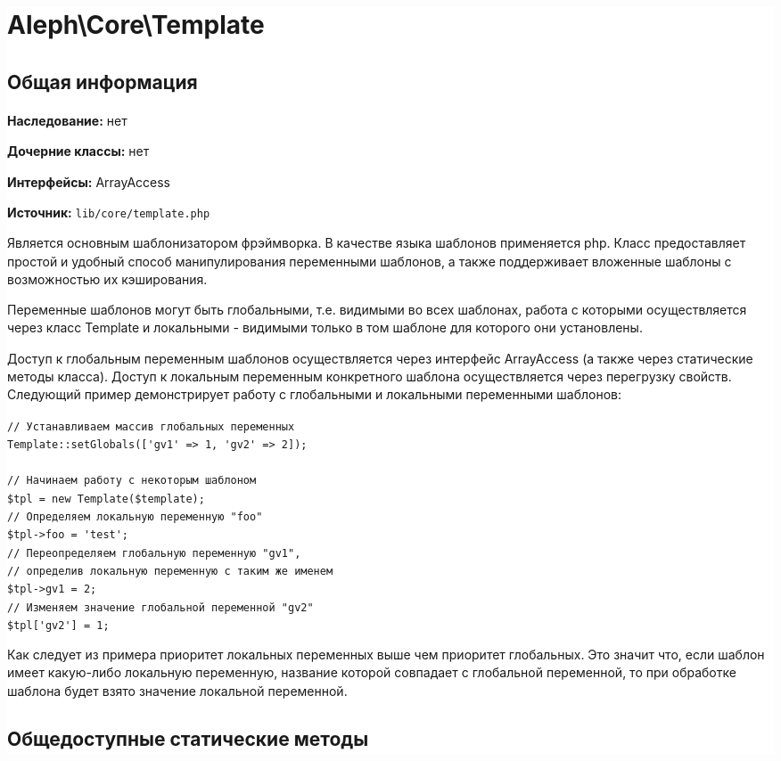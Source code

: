 Aleph\\Core\\Template
=====================



Общая информация
----------------

**Наследование:** нет

**Дочерние классы:** нет

**Интерфейсы:** ArrayAccess

**Источник:** `lib/core/template.php`



Является основным шаблонизатором фрэймворка. В качестве языка шаблонов
применяется php. Класс предоставляет простой и удобный способ манипулирования
переменными шаблонов, а также поддерживает вложенные шаблоны с возможностью их
кэширования.

Переменные шаблонов могут быть глобальными, т.е. видимыми во всех шаблонах,
работа с которыми осуществляется через класс Template и локальными - видимыми
только в том шаблоне для которого они установлены.

Доступ к глобальным переменным шаблонов осуществляется через интерфейс
ArrayAccess (а также через статические методы класса). Доступ к локальным
переменным конкретного шаблона осуществляется через перегрузку свойств.
Следующий пример демонстрирует работу с глобальными и локальными переменными
шаблонов:

~~~~~~~~~~~~~~~~~~~~~~~~~~~~~~~~~~~~~~~~~~~~~~~~~~~~~~~~~~~~~~~~~~~~~~~~~~~~~~~~
// Устанавливаем массив глобальных переменных
Template::setGlobals(['gv1' => 1, 'gv2' => 2]);

// Начинаем работу с некоторым шаблоном
$tpl = new Template($template);
// Определяем локальную переменную "foo"
$tpl->foo = 'test';
// Переопределяем глобальную переменную "gv1",
// определив локальную переменную с таким же именем
$tpl->gv1 = 2;
// Изменяем значение глобальной переменной "gv2"
$tpl['gv2'] = 1;
~~~~~~~~~~~~~~~~~~~~~~~~~~~~~~~~~~~~~~~~~~~~~~~~~~~~~~~~~~~~~~~~~~~~~~~~~~~~~~~~

Как следует из примера приоритет локальных переменных выше чем приоритет
глобальных. Это значит что, если шаблон имеет какую-либо локальную переменную,
название которой совпадает с глобальной переменной, то при обработке шаблона
будет взято значение локальной переменной.



Общедоступные статические методы
--------------------------------


